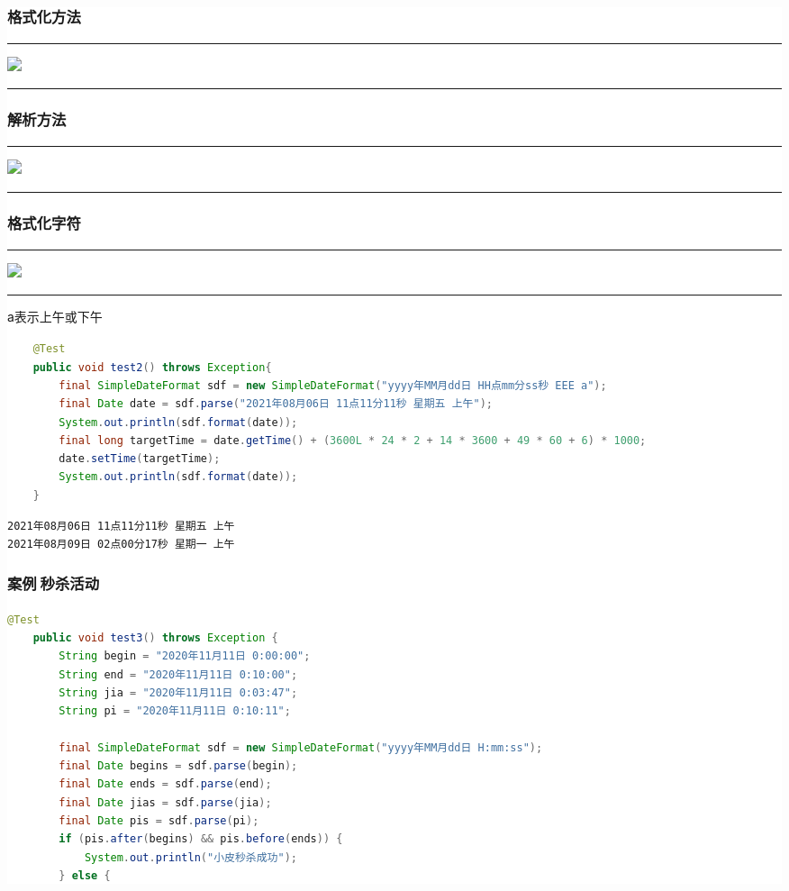 
### 格式化方法

---

![](https://cdn.jsdelivr.net/gh/fgcy-333/gitnote-images/2022/8/27202208270035088.png)

---



### 解析方法

---

![](https://cdn.jsdelivr.net/gh/fgcy-333/gitnote-images/2022/8/27202208270034991.png)

---



### 格式化字符

----

![](https://cdn.jsdelivr.net/gh/fgcy-333/gitnote-images/2022/8/27202208270034662.png)

---

a表示上午或下午

~~~java
    @Test
    public void test2() throws Exception{
        final SimpleDateFormat sdf = new SimpleDateFormat("yyyy年MM月dd日 HH点mm分ss秒 EEE a");
        final Date date = sdf.parse("2021年08月06日 11点11分11秒 星期五 上午");
        System.out.println(sdf.format(date));
        final long targetTime = date.getTime() + (3600L * 24 * 2 + 14 * 3600 + 49 * 60 + 6) * 1000;
        date.setTime(targetTime);
        System.out.println(sdf.format(date));
    }
~~~

~~~
2021年08月06日 11点11分11秒 星期五 上午
2021年08月09日 02点00分17秒 星期一 上午
~~~





### 案例 秒杀活动

~~~java
@Test
    public void test3() throws Exception {
        String begin = "2020年11月11日 0:00:00";
        String end = "2020年11月11日 0:10:00";
        String jia = "2020年11月11日 0:03:47";
        String pi = "2020年11月11日 0:10:11";

        final SimpleDateFormat sdf = new SimpleDateFormat("yyyy年MM月dd日 H:mm:ss");
        final Date begins = sdf.parse(begin);
        final Date ends = sdf.parse(end);
        final Date jias = sdf.parse(jia);
        final Date pis = sdf.parse(pi);
        if (pis.after(begins) && pis.before(ends)) {
            System.out.println("小皮秒杀成功");
        } else {
~~~